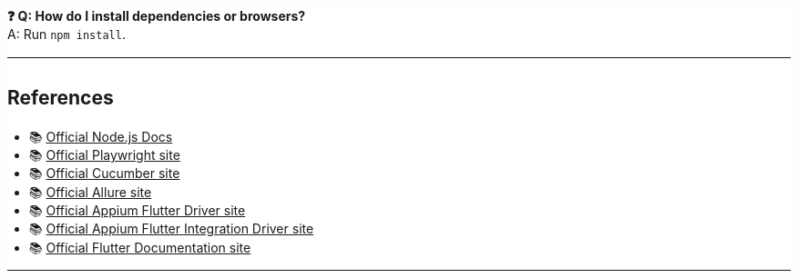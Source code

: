 **❓ Q: How do I install dependencies or browsers?**  
A: Run `npm install`.

---

## References

- 📚 [Official Node.js Docs](https://nodejs.org/)
- 📚 [Official Playwright site](https://playwright.dev//)
- 📚 [Official Cucumber site](https://cucumber.io/)
- 📚 [Official Allure site](https://docs.qameta.io/allure/)
- 📚 [Official Appium Flutter Driver site](https://github.com/appium/appium-flutter-driver)
- 📚 [Official Appium Flutter Integration Driver site](https://github.com/AppiumTestDistribution/appium-flutter-integration-driver)
- 📚 [Official Flutter Documentation site](https://docs.flutter.dev/cookbook/testing/integration/introduction)

---



